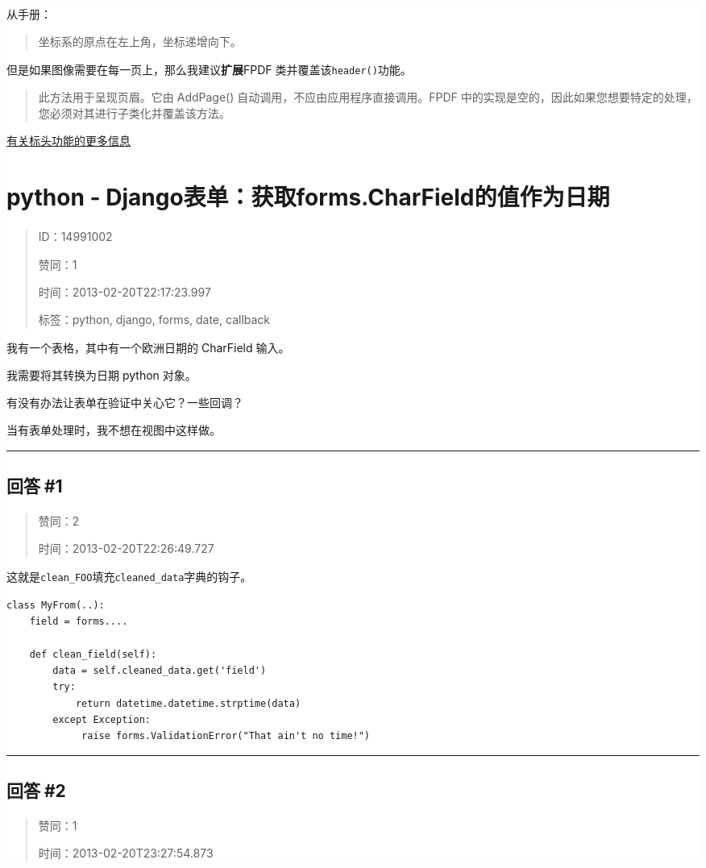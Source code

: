 从手册：

> 坐标系的原点在左上角，坐标递增向下。

但是如果图像需要在每一页上，那么我建议**扩展**FPDF 类并覆盖该`header()`功能。

> 此方法用于呈现页眉。它由 AddPage() 自动调用，不应由应用程序直接调用。FPDF 中的实现是空的，因此如果您想要特定的处理，您必须对其进行子类化并覆盖该方法。

[有关标头功能的更多信息](http://www.fpdf.org/en/doc/header.htm)

# python - Django表单：获取forms.CharField的值作为日期

> ID：14991002
> 
> 赞同：1
> 
> 时间：2013-02-20T22:17:23.997
> 
> 标签：python, django, forms, date, callback

我有一个表格，其中有一个欧洲日期的 CharField 输入。

我需要将其转换为日期 python 对象。

有没有办法让表单在验证中关心它？一些回调？

当有表单处理时，我不想在视图中这样做。

* * *

## 回答 #1

> 赞同：2
> 
> 时间：2013-02-20T22:26:49.727

这就是`clean_FOO`填充`cleaned_data`字典的钩子。

```
class MyFrom(..):
    field = forms....

    def clean_field(self):
        data = self.cleaned_data.get('field')
        try:
            return datetime.datetime.strptime(data)
        except Exception:
             raise forms.ValidationError("That ain't no time!") 
```

* * *

## 回答 #2

> 赞同：1
> 
> 时间：2013-02-20T23:27:54.873

